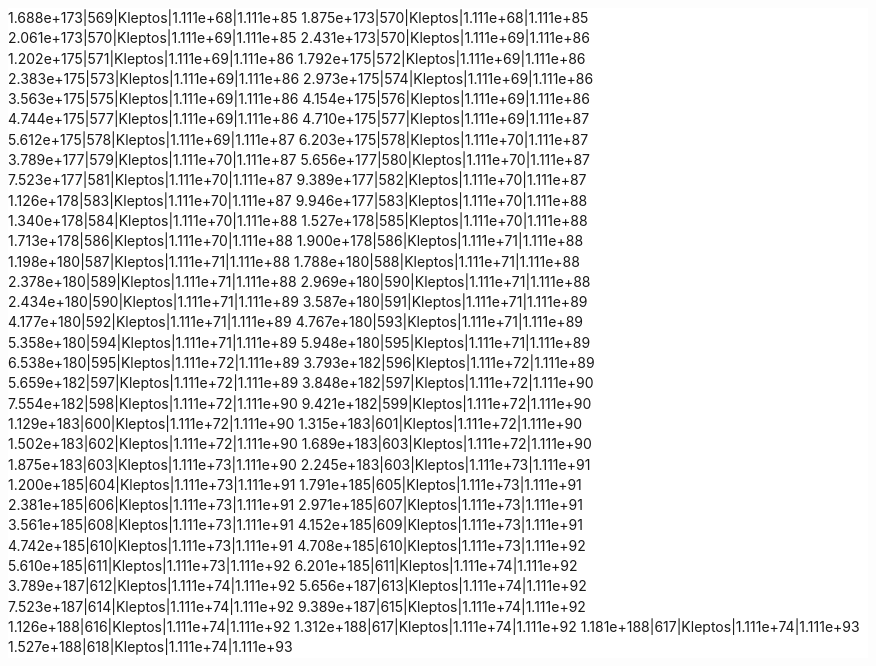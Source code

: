 1.688e+173|569|Kleptos|1.111e+68|1.111e+85
1.875e+173|570|Kleptos|1.111e+68|1.111e+85
2.061e+173|570|Kleptos|1.111e+69|1.111e+85
2.431e+173|570|Kleptos|1.111e+69|1.111e+86
1.202e+175|571|Kleptos|1.111e+69|1.111e+86
1.792e+175|572|Kleptos|1.111e+69|1.111e+86
2.383e+175|573|Kleptos|1.111e+69|1.111e+86
2.973e+175|574|Kleptos|1.111e+69|1.111e+86
3.563e+175|575|Kleptos|1.111e+69|1.111e+86
4.154e+175|576|Kleptos|1.111e+69|1.111e+86
4.744e+175|577|Kleptos|1.111e+69|1.111e+86
4.710e+175|577|Kleptos|1.111e+69|1.111e+87
5.612e+175|578|Kleptos|1.111e+69|1.111e+87
6.203e+175|578|Kleptos|1.111e+70|1.111e+87
3.789e+177|579|Kleptos|1.111e+70|1.111e+87
5.656e+177|580|Kleptos|1.111e+70|1.111e+87
7.523e+177|581|Kleptos|1.111e+70|1.111e+87
9.389e+177|582|Kleptos|1.111e+70|1.111e+87
1.126e+178|583|Kleptos|1.111e+70|1.111e+87
9.946e+177|583|Kleptos|1.111e+70|1.111e+88
1.340e+178|584|Kleptos|1.111e+70|1.111e+88
1.527e+178|585|Kleptos|1.111e+70|1.111e+88
1.713e+178|586|Kleptos|1.111e+70|1.111e+88
1.900e+178|586|Kleptos|1.111e+71|1.111e+88
1.198e+180|587|Kleptos|1.111e+71|1.111e+88
1.788e+180|588|Kleptos|1.111e+71|1.111e+88
2.378e+180|589|Kleptos|1.111e+71|1.111e+88
2.969e+180|590|Kleptos|1.111e+71|1.111e+88
2.434e+180|590|Kleptos|1.111e+71|1.111e+89
3.587e+180|591|Kleptos|1.111e+71|1.111e+89
4.177e+180|592|Kleptos|1.111e+71|1.111e+89
4.767e+180|593|Kleptos|1.111e+71|1.111e+89
5.358e+180|594|Kleptos|1.111e+71|1.111e+89
5.948e+180|595|Kleptos|1.111e+71|1.111e+89
6.538e+180|595|Kleptos|1.111e+72|1.111e+89
3.793e+182|596|Kleptos|1.111e+72|1.111e+89
5.659e+182|597|Kleptos|1.111e+72|1.111e+89
3.848e+182|597|Kleptos|1.111e+72|1.111e+90
7.554e+182|598|Kleptos|1.111e+72|1.111e+90
9.421e+182|599|Kleptos|1.111e+72|1.111e+90
1.129e+183|600|Kleptos|1.111e+72|1.111e+90
1.315e+183|601|Kleptos|1.111e+72|1.111e+90
1.502e+183|602|Kleptos|1.111e+72|1.111e+90
1.689e+183|603|Kleptos|1.111e+72|1.111e+90
1.875e+183|603|Kleptos|1.111e+73|1.111e+90
2.245e+183|603|Kleptos|1.111e+73|1.111e+91
1.200e+185|604|Kleptos|1.111e+73|1.111e+91
1.791e+185|605|Kleptos|1.111e+73|1.111e+91
2.381e+185|606|Kleptos|1.111e+73|1.111e+91
2.971e+185|607|Kleptos|1.111e+73|1.111e+91
3.561e+185|608|Kleptos|1.111e+73|1.111e+91
4.152e+185|609|Kleptos|1.111e+73|1.111e+91
4.742e+185|610|Kleptos|1.111e+73|1.111e+91
4.708e+185|610|Kleptos|1.111e+73|1.111e+92
5.610e+185|611|Kleptos|1.111e+73|1.111e+92
6.201e+185|611|Kleptos|1.111e+74|1.111e+92
3.789e+187|612|Kleptos|1.111e+74|1.111e+92
5.656e+187|613|Kleptos|1.111e+74|1.111e+92
7.523e+187|614|Kleptos|1.111e+74|1.111e+92
9.389e+187|615|Kleptos|1.111e+74|1.111e+92
1.126e+188|616|Kleptos|1.111e+74|1.111e+92
1.312e+188|617|Kleptos|1.111e+74|1.111e+92
1.181e+188|617|Kleptos|1.111e+74|1.111e+93
1.527e+188|618|Kleptos|1.111e+74|1.111e+93